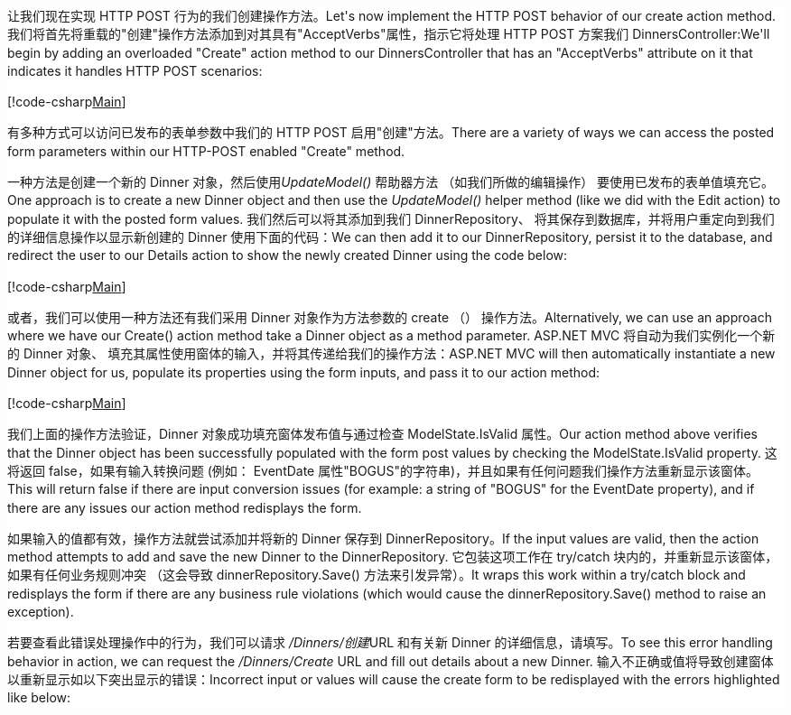 <span data-ttu-id="3fc2f-288">让我们现在实现 HTTP POST 行为的我们创建操作方法。</span><span class="sxs-lookup"><span data-stu-id="3fc2f-288">Let's now implement the HTTP POST behavior of our create action method.</span></span> <span data-ttu-id="3fc2f-289">我们将首先将重载的"创建"操作方法添加到对其具有"AcceptVerbs"属性，指示它将处理 HTTP POST 方案我们 DinnersController:</span><span class="sxs-lookup"><span data-stu-id="3fc2f-289">We'll begin by adding an overloaded "Create" action method to our DinnersController that has an "AcceptVerbs" attribute on it that indicates it handles HTTP POST scenarios:</span></span>

[!code-csharp[Main](provide-crud-create-read-update-delete-data-form-entry-support/samples/sample25.cs)]

<span data-ttu-id="3fc2f-290">有多种方式可以访问已发布的表单参数中我们的 HTTP POST 启用"创建"方法。</span><span class="sxs-lookup"><span data-stu-id="3fc2f-290">There are a variety of ways we can access the posted form parameters within our HTTP-POST enabled "Create" method.</span></span>

<span data-ttu-id="3fc2f-291">一种方法是创建一个新的 Dinner 对象，然后使用*UpdateModel()* 帮助器方法 （如我们所做的编辑操作） 要使用已发布的表单值填充它。</span><span class="sxs-lookup"><span data-stu-id="3fc2f-291">One approach is to create a new Dinner object and then use the *UpdateModel()* helper method (like we did with the Edit action) to populate it with the posted form values.</span></span> <span data-ttu-id="3fc2f-292">我们然后可以将其添加到我们 DinnerRepository、 将其保存到数据库，并将用户重定向到我们的详细信息操作以显示新创建的 Dinner 使用下面的代码：</span><span class="sxs-lookup"><span data-stu-id="3fc2f-292">We can then add it to our DinnerRepository, persist it to the database, and redirect the user to our Details action to show the newly created Dinner using the code below:</span></span>

[!code-csharp[Main](provide-crud-create-read-update-delete-data-form-entry-support/samples/sample26.cs)]

<span data-ttu-id="3fc2f-293">或者，我们可以使用一种方法还有我们采用 Dinner 对象作为方法参数的 create （） 操作方法。</span><span class="sxs-lookup"><span data-stu-id="3fc2f-293">Alternatively, we can use an approach where we have our Create() action method take a Dinner object as a method parameter.</span></span> <span data-ttu-id="3fc2f-294">ASP.NET MVC 将自动为我们实例化一个新的 Dinner 对象、 填充其属性使用窗体的输入，并将其传递给我们的操作方法：</span><span class="sxs-lookup"><span data-stu-id="3fc2f-294">ASP.NET MVC will then automatically instantiate a new Dinner object for us, populate its properties using the form inputs, and pass it to our action method:</span></span>

[!code-csharp[Main](provide-crud-create-read-update-delete-data-form-entry-support/samples/sample27.cs)]

<span data-ttu-id="3fc2f-295">我们上面的操作方法验证，Dinner 对象成功填充窗体发布值与通过检查 ModelState.IsValid 属性。</span><span class="sxs-lookup"><span data-stu-id="3fc2f-295">Our action method above verifies that the Dinner object has been successfully populated with the form post values by checking the ModelState.IsValid property.</span></span> <span data-ttu-id="3fc2f-296">这将返回 false，如果有输入转换问题 (例如： EventDate 属性"BOGUS"的字符串)，并且如果有任何问题我们操作方法重新显示该窗体。</span><span class="sxs-lookup"><span data-stu-id="3fc2f-296">This will return false if there are input conversion issues (for example: a string of "BOGUS" for the EventDate property), and if there are any issues our action method redisplays the form.</span></span>

<span data-ttu-id="3fc2f-297">如果输入的值都有效，操作方法就尝试添加并将新的 Dinner 保存到 DinnerRepository。</span><span class="sxs-lookup"><span data-stu-id="3fc2f-297">If the input values are valid, then the action method attempts to add and save the new Dinner to the DinnerRepository.</span></span> <span data-ttu-id="3fc2f-298">它包装这项工作在 try/catch 块内的，并重新显示该窗体，如果有任何业务规则冲突 （这会导致 dinnerRepository.Save() 方法来引发异常）。</span><span class="sxs-lookup"><span data-stu-id="3fc2f-298">It wraps this work within a try/catch block and redisplays the form if there are any business rule violations (which would cause the dinnerRepository.Save() method to raise an exception).</span></span>

<span data-ttu-id="3fc2f-299">若要查看此错误处理操作中的行为，我们可以请求 */Dinners/创建*URL 和有关新 Dinner 的详细信息，请填写。</span><span class="sxs-lookup"><span data-stu-id="3fc2f-299">To see this error handling behavior in action, we can request the */Dinners/Create* URL and fill out details about a new Dinner.</span></span> <span data-ttu-id="3fc2f-300">输入不正确或值将导致创建窗体以重新显示如以下突出显示的错误：</span><span class="sxs-lookup"><span data-stu-id="3fc2f-300">Incorrect input or values will cause the create form to be redisplayed with the errors highlighted like below:</span></span>

